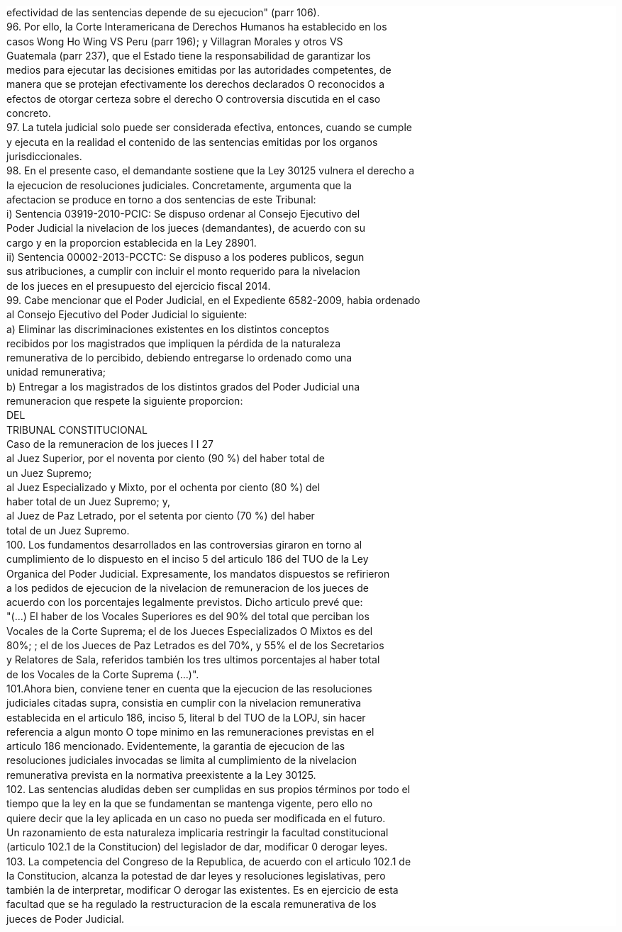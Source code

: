 efectividad de las sentencias depende de su ejecucion" (parr 106).  
96. Por ello, la Corte Interamericana de Derechos Humanos ha establecido en los  
casos Wong Ho Wing VS Peru (parr 196); y Villagran Morales y otros VS  
Guatemala (parr 237), que el Estado tiene la responsabilidad de garantizar los  
medios para ejecutar las decisiones emitidas por las autoridades competentes, de  
manera que se protejan efectivamente los derechos declarados O reconocidos a  
efectos de otorgar certeza sobre el derecho O controversia discutida en el caso  
concreto.  
97. La tutela judicial solo puede ser considerada efectiva, entonces, cuando se cumple  
y ejecuta en la realidad el contenido de las sentencias emitidas por los organos  
jurisdiccionales.  
98. En el presente caso, el demandante sostiene que la Ley 30125 vulnera el derecho a  
la ejecucion de resoluciones judiciales. Concretamente, argumenta que la  
afectacion se produce en torno a dos sentencias de este Tribunal:  
i) Sentencia 03919-2010-PCIC: Se dispuso ordenar al Consejo Ejecutivo del  
Poder Judicial la nivelacion de los jueces (demandantes), de acuerdo con su  
cargo y en la proporcion establecida en la Ley 28901.  
ii) Sentencia 00002-2013-PCCTC: Se dispuso a los poderes publicos, segun  
sus atribuciones, a cumplir con incluir el monto requerido para la nivelacion  
de los jueces en el presupuesto del ejercicio fiscal 2014.  
99. Cabe mencionar que el Poder Judicial, en el Expediente 6582-2009, habia ordenado  
al Consejo Ejecutivo del Poder Judicial lo siguiente:  
a) Eliminar las discriminaciones existentes en los distintos conceptos  
recibidos por los magistrados que impliquen la pérdida de la naturaleza  
remunerativa de lo percibido, debiendo entregarse lo ordenado como una  
unidad remunerativa;  
b) Entregar a los magistrados de los distintos grados del Poder Judicial una  
remuneracion que respete la siguiente proporcion:  
DEL  
TRIBUNAL CONSTITUCIONAL  
Caso de la remuneracion de los jueces I I 27  
al Juez Superior, por el noventa por ciento (90 %) del haber total de  
un Juez Supremo;  
al Juez Especializado y Mixto, por el ochenta por ciento (80 %) del  
haber total de un Juez Supremo; y,  
al Juez de Paz Letrado, por el setenta por ciento (70 %) del haber  
total de un Juez Supremo.  
100. Los fundamentos desarrollados en las controversias giraron en torno al  
cumplimiento de lo dispuesto en el inciso 5 del articulo 186 del TUO de la Ley  
Organica del Poder Judicial. Expresamente, los mandatos dispuestos se refirieron  
a los pedidos de ejecucion de la nivelacion de remuneracion de los jueces de  
acuerdo con los porcentajes legalmente previstos. Dicho articulo prevé que:  
"(...) El haber de los Vocales Superiores es del 90% del total que perciban los  
Vocales de la Corte Suprema; el de los Jueces Especializados O Mixtos es del  
80%; ; el de los Jueces de Paz Letrados es del 70%, y 55% el de los Secretarios  
y Relatores de Sala, referidos también los tres ultimos porcentajes al haber total  
de los Vocales de la Corte Suprema (...)".  
101.Ahora bien, conviene tener en cuenta que la ejecucion de las resoluciones  
judiciales citadas supra, consistia en cumplir con la nivelacion remunerativa  
establecida en el articulo 186, inciso 5, literal b del TUO de la LOPJ, sin hacer  
referencia a algun monto O tope minimo en las remuneraciones previstas en el  
articulo 186 mencionado. Evidentemente, la garantia de ejecucion de las  
resoluciones judiciales invocadas se limita al cumplimiento de la nivelacion  
remunerativa prevista en la normativa preexistente a la Ley 30125.  
102. Las sentencias aludidas deben ser cumplidas en sus propios términos por todo el  
tiempo que la ley en la que se fundamentan se mantenga vigente, pero ello no  
quiere decir que la ley aplicada en un caso no pueda ser modificada en el futuro.  
Un razonamiento de esta naturaleza implicaria restringir la facultad constitucional  
(articulo 102.1 de la Constitucion) del legislador de dar, modificar 0 derogar leyes.  
103. La competencia del Congreso de la Republica, de acuerdo con el articulo 102.1 de  
la Constitucion, alcanza la potestad de dar leyes y resoluciones legislativas, pero  
también la de interpretar, modificar O derogar las existentes. Es en ejercicio de esta  
facultad que se ha regulado la restructuracion de la escala remunerativa de los  
jueces de Poder Judicial.  